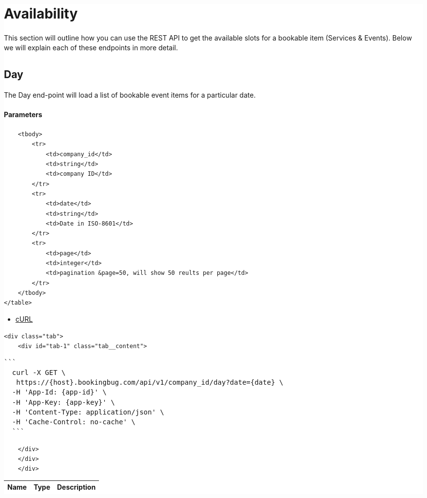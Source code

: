# Availability

This section will outline how you can use the REST API to get the available slots for a bookable item (Services & Events). Below we will explain each of these endpoints in more detail.

## Day

The Day end-point will load a list of bookable event items for a particular date.


#### Parameters

<table class="pure-table">
        <thead>
            <tr>
                <th>Name</th>
                <th>Type</th>
                <th>Description</th>
            </tr>
        </thead>

        <tbody>
            <tr>
                <td>company_id</td>
                <td>string</td>
                <td>company ID</td>
            </tr>
            <tr>
                <td>date</td>
                <td>string</td>
                <td>Date in ISO-8601</td>
            </tr>
            <tr>
                <td>page</td>
                <td>integer</td>
                <td>pagination &page=50, will show 50 reults per page</td>
            </tr>
        </tbody>
    </table>

<div class="tabs">
    <ul class="tabs__menu">
        <li class="current"><a href="#tab-1">cURL</a></li>
    </ul>

    <div class="tab">
        <div id="tab-1" class="tab__content">
<pre>
```
  curl -X GET \
   https://{host}.bookingbug.com/api/v1/company_id/day?date={date} \
  -H 'App-Id: {app-id}' \
  -H 'App-Key: {app-key}' \
  -H 'Content-Type: application/json' \
  -H 'Cache-Control: no-cache' \
  ```
</pre>
        </div>
        </div>
        </div>

